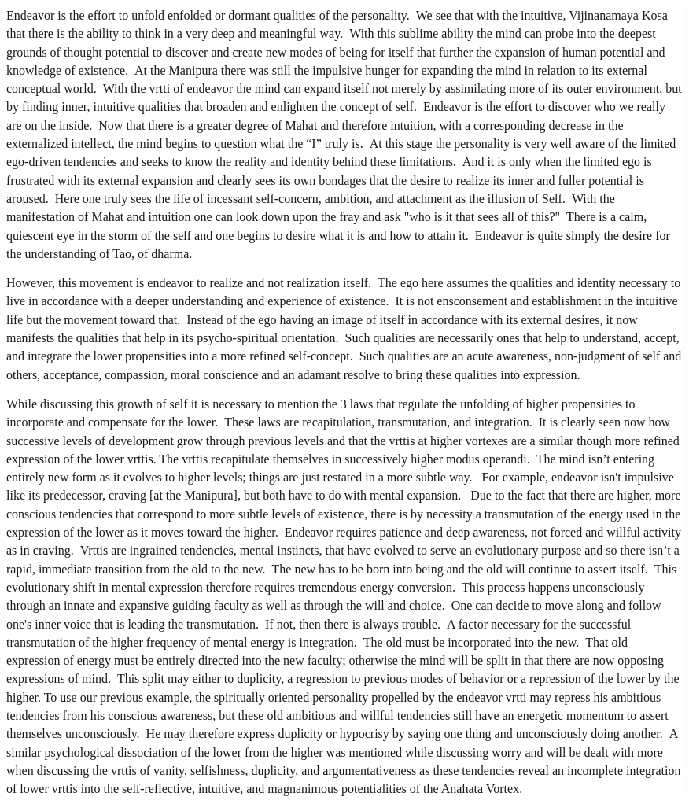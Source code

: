 <p align="LEFT"><span style="font-family: Ubuntu;"><span style="font-size: medium;"> Endeavor is the effort to unfold enfolded or dormant qualities of the personality.  We see that with the intuitive, Vijinanamaya Kosa that there is the ability to think in a very deep and meaningful way.  With this sublime ability the mind can probe into the deepest grounds of thought potential to discover and create new modes of being for itself that further the expansion of human potential and knowledge of existence.  At the Manipura there was still the impulsive hunger for expanding the mind in relation to its external conceptual world.  With the vrtti of endeavor the mind can expand itself not merely by assimilating more of its outer environment, but by finding inner, intuitive qualities that broaden and enlighten the concept of self.  Endeavor is the effort to discover who we really are on the inside.  Now that there is a greater degree of Mahat and therefore intuition, with a corresponding decrease in the externalized intellect, the mind begins to question what the “I” truly is.  At this stage the personality is very well aware of the limited ego-driven tendencies and seeks to know the reality and identity behind these limitations.  And it is only when the limited ego is frustrated with its external expansion and clearly sees its own bondages that the desire to realize its inner and fuller potential is aroused.  Here one truly sees the life of incessant self-concern, ambition, and attachment as the illusion of Self.  With the manifestation of Mahat and intuition one can look down upon the fray and ask "who is it that sees all of this?"  There is a calm, quiescent eye in the storm of the self and one begins to desire what it is and how to attain it.  Endeavor is quite simply the desire for the understanding of Tao, of dharma.</span></span></p>
<p align="LEFT"><span style="font-family: Ubuntu;"><span style="font-size: medium;"> However, this movement is endeavor to realize and not realization itself.  The ego here assumes the qualities and identity necessary to live in accordance with a deeper understanding and experience of existence.  It is not ensconsement and establishment in the intuitive life but the movement toward that.  Instead of the ego having an image of itself in accordance with its external desires, it now manifests the qualities that help in its psycho-spiritual orientation.  Such qualities are necessarily ones that help to understand, accept, and integrate the lower propensities into a more refined self-concept.  Such qualities are an acute awareness, non-judgment of self and others, acceptance, compassion, moral conscience and an adamant resolve to bring these qualities into expression.</span></span></p>
<p align="LEFT"><span style="font-family: Ubuntu;"><span style="font-size: medium;"> While discussing this growth of self it is necessary to mention the 3 laws that regulate the unfolding of higher propensities to incorporate and compensate for the lower.  These laws are recapitulation, transmutation, and integration.  It is clearly seen now how successive levels of development grow through previous levels and that the vrttis at higher vortexes are a similar though more refined expression of the lower vrttis. The vrttis recapitulate themselves in successively higher modus operandi.  The mind isn’t entering entirely new form as it evolves to higher levels; things are just restated in a more subtle way.   For example, endeavor isn't impulsive like its predecessor, craving [at the Manipura], but both have to do with mental expansion.   Due to the fact that there are higher, more conscious tendencies that correspond to more subtle levels of existence, there is by necessity a transmutation of the energy used in the expression of the lower as it moves toward the higher.  Endeavor requires patience and deep awareness, not forced and willful activity as in craving.  Vrttis are ingrained tendencies, mental instincts, that have evolved to serve an evolutionary purpose and so there isn’t a rapid, immediate transition from the old to the new.  The new has to be born into being and the old will continue to assert itself.  This evolutionary shift in mental expression therefore requires tremendous energy conversion.  This process happens unconsciously through an innate and expansive guiding faculty as well as through the will and choice.  One can decide to move along and follow one's inner voice that is leading the transmutation.  If not, then there is always trouble.  A factor necessary for the successful transmutation of the higher frequency of mental energy is integration.  The old must be incorporated into the new.  That old expression of energy must be entirely directed into the new faculty; otherwise the mind will be split in that there are now opposing expressions of mind.  This split may either to duplicity, a regression to previous modes of behavior or a repression of the lower by the higher. To use our previous example, the spiritually oriented personality propelled by the endeavor vrtti may repress his ambitious tendencies from his conscious awareness, but these old ambitious and willful tendencies still have an energetic momentum to assert themselves unconsciously.  He may therefore express duplicity or hypocrisy by saying one thing and unconsciously doing another.  A similar psychological dissociation of the lower from the higher was mentioned while discussing worry and will be dealt with more when discussing the vrttis of vanity, selfishness, duplicity, and argumentativeness as these tendencies reveal an incomplete integration of lower vrttis into the self-reflective, intuitive, and magnanimous potentialities of the Anahata Vortex.</span></span></p>